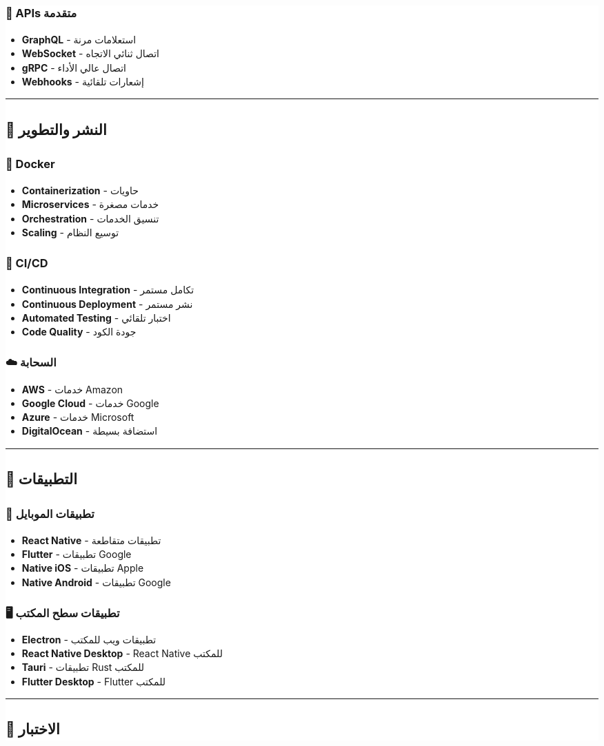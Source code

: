 ### 📡 APIs متقدمة
- **GraphQL** - استعلامات مرنة
- **WebSocket** - اتصال ثنائي الاتجاه
- **gRPC** - اتصال عالي الأداء
- **Webhooks** - إشعارات تلقائية

---

## 🚀 النشر والتطوير

### 🐳 Docker
- **Containerization** - حاويات
- **Microservices** - خدمات مصغرة
- **Orchestration** - تنسيق الخدمات
- **Scaling** - توسيع النظام

### 🔄 CI/CD
- **Continuous Integration** - تكامل مستمر
- **Continuous Deployment** - نشر مستمر
- **Automated Testing** - اختبار تلقائي
- **Code Quality** - جودة الكود

### ☁️ السحابة
- **AWS** - خدمات Amazon
- **Google Cloud** - خدمات Google
- **Azure** - خدمات Microsoft
- **DigitalOcean** - استضافة بسيطة

---

## 📱 التطبيقات

### 📱 تطبيقات الموبايل
- **React Native** - تطبيقات متقاطعة
- **Flutter** - تطبيقات Google
- **Native iOS** - تطبيقات Apple
- **Native Android** - تطبيقات Google

### 🖥️ تطبيقات سطح المكتب
- **Electron** - تطبيقات ويب للمكتب
- **React Native Desktop** - React Native للمكتب
- **Tauri** - تطبيقات Rust للمكتب
- **Flutter Desktop** - Flutter للمكتب

---

## 🧪 الاختبار
